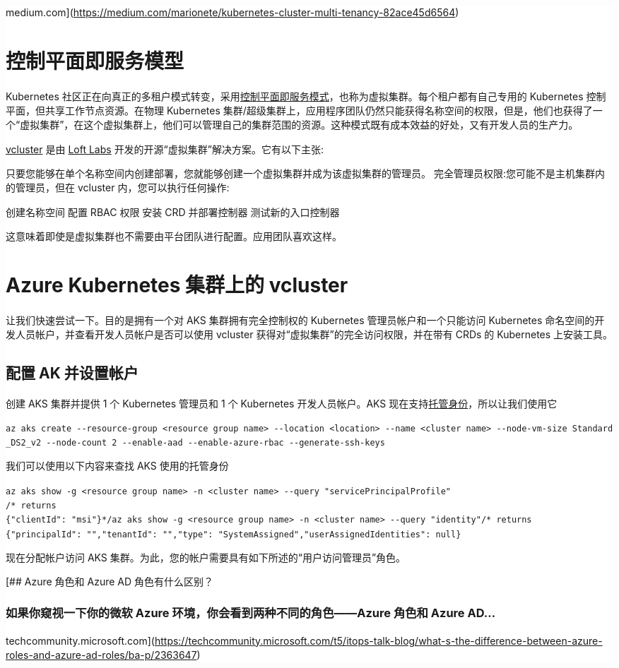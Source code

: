 medium.com](https://medium.com/marionete/kubernetes-cluster-multi-tenancy-82ace45d6564) 

# 控制平面即服务模型

Kubernetes 社区正在向真正的多租户模式转变，采用[控制平面即服务模式](https://containerjournal.com/kubeconcnc/kubernetes-true-superpower-is-its-control-plane/)，也称为虚拟集群。每个租户都有自己专用的 Kubernetes 控制平面，但共享工作节点资源。在物理 Kubernetes 集群/超级集群上，应用程序团队仍然只能获得名称空间的权限，但是，他们也获得了一个“虚拟集群”，在这个虚拟集群上，他们可以管理自己的集群范围的资源。这种模式既有成本效益的好处，又有开发人员的生产力。

[vcluster](https://www.vcluster.com) 是由 [Loft Labs](https://medium.com/u/c68ef4b4d3bb?source=post_page-----7e478870d7aa--------------------------------) 开发的开源“虚拟集群”解决方案。它有以下主张:

只要您能够在单个名称空间内创建部署，您就能够创建一个虚拟集群并成为该虚拟集群的管理员。
完全管理员权限:您可能不是主机集群内的管理员，但在 vcluster 内，您可以执行任何操作:

创建名称空间
配置 RBAC 权限
安装 CRD 并部署控制器
测试新的入口控制器

这意味着即使是虚拟集群也不需要由平台团队进行配置。应用团队喜欢这样。

# Azure Kubernetes 集群上的 vcluster

让我们快速尝试一下。目的是拥有一个对 AKS 集群拥有完全控制权的 Kubernetes 管理员帐户和一个只能访问 Kubernetes 命名空间的开发人员帐户，并查看开发人员帐户是否可以使用 vcluster 获得对“虚拟集群”的完全访问权限，并在带有 CRDs 的 Kubernetes 上安装工具。

## 配置 AK 并设置帐户

创建 AKS 集群并提供 1 个 Kubernetes 管理员和 1 个 Kubernetes 开发人员帐户。AKS 现在支持[托管身份](https://docs.microsoft.com/en-us/azure/aks/use-managed-identity)，所以让我们使用它

```
az aks create --resource-group <resource group name> --location <location> --name <cluster name> --node-vm-size Standard_DS2_v2 --node-count 2 --enable-aad --enable-azure-rbac --generate-ssh-keys
```

我们可以使用以下内容来查找 AKS 使用的托管身份

```
az aks show -g <resource group name> -n <cluster name> --query "servicePrincipalProfile"
/* returns
{"clientId": "msi"}*/az aks show -g <resource group name> -n <cluster name> --query "identity"/* returns
{"principalId": "","tenantId": "","type": "SystemAssigned","userAssignedIdentities": null}
```

现在分配帐户访问 AKS 集群。为此，您的帐户需要具有如下所述的“用户访问管理员”角色。

[](https://techcommunity.microsoft.com/t5/itops-talk-blog/what-s-the-difference-between-azure-roles-and-azure-ad-roles/ba-p/2363647) [## Azure 角色和 Azure AD 角色有什么区别？

### 如果你窥视一下你的微软 Azure 环境，你会看到两种不同的角色——Azure 角色和 Azure AD…

techcommunity.microsoft.com](https://techcommunity.microsoft.com/t5/itops-talk-blog/what-s-the-difference-between-azure-roles-and-azure-ad-roles/ba-p/2363647) 
